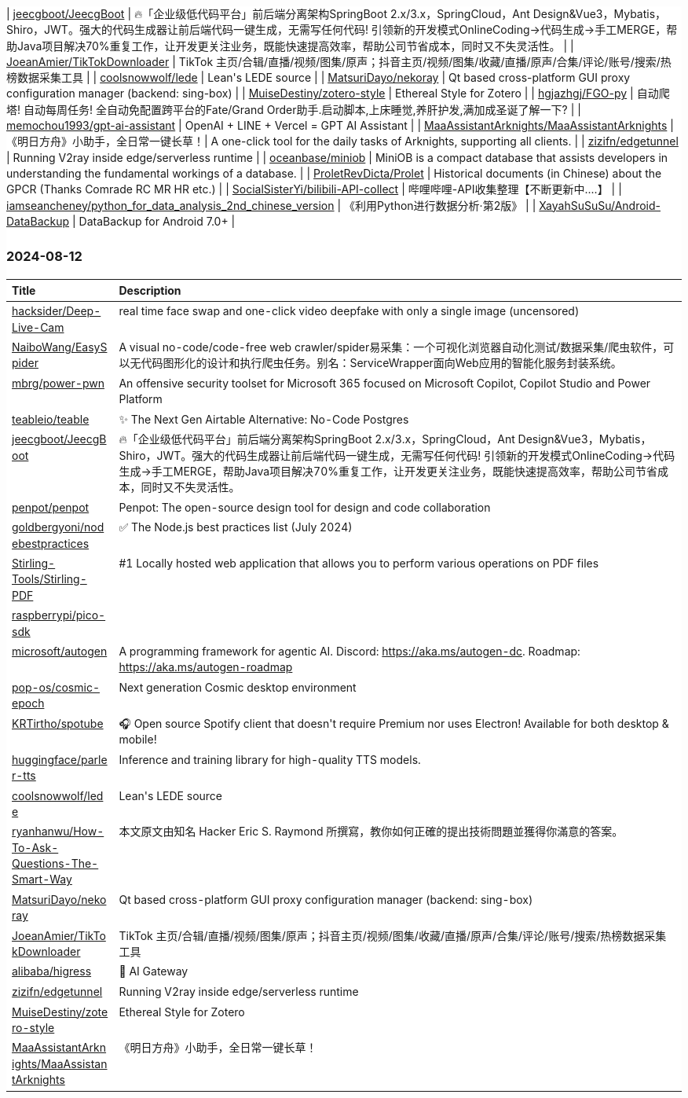 | [jeecgboot/JeecgBoot](https://github.com/jeecgboot/JeecgBoot) | 🔥「企业级低代码平台」前后端分离架构SpringBoot 2.x/3.x，SpringCloud，Ant Design&Vue3，Mybatis，Shiro，JWT。强大的代码生成器让前后端代码一键生成，无需写任何代码! 引领新的开发模式OnlineCoding->代码生成->手工MERGE，帮助Java项目解决70%重复工作，让开发更关注业务，既能快速提高效率，帮助公司节省成本，同时又不失灵活性。 |
| [JoeanAmier/TikTokDownloader](https://github.com/JoeanAmier/TikTokDownloader) | TikTok 主页/合辑/直播/视频/图集/原声；抖音主页/视频/图集/收藏/直播/原声/合集/评论/账号/搜索/热榜数据采集工具 |
| [coolsnowwolf/lede](https://github.com/coolsnowwolf/lede) | Lean's LEDE source |
| [MatsuriDayo/nekoray](https://github.com/MatsuriDayo/nekoray) | Qt based cross-platform GUI proxy configuration manager (backend: sing-box) |
| [MuiseDestiny/zotero-style](https://github.com/MuiseDestiny/zotero-style) | Ethereal Style for Zotero |
| [hgjazhgj/FGO-py](https://github.com/hgjazhgj/FGO-py) | 自动爬塔! 自动每周任务! 全自动免配置跨平台的Fate/Grand Order助手.启动脚本,上床睡觉,养肝护发,满加成圣诞了解一下? |
| [memochou1993/gpt-ai-assistant](https://github.com/memochou1993/gpt-ai-assistant) | OpenAI + LINE + Vercel = GPT AI Assistant |
| [MaaAssistantArknights/MaaAssistantArknights](https://github.com/MaaAssistantArknights/MaaAssistantArknights) | 《明日方舟》小助手，全日常一键长草！| A one-click tool for the daily tasks of Arknights, supporting all clients. |
| [zizifn/edgetunnel](https://github.com/zizifn/edgetunnel) | Running V2ray inside edge/serverless runtime |
| [oceanbase/miniob](https://github.com/oceanbase/miniob) | MiniOB is a compact database that assists developers in understanding the fundamental workings of a database. |
| [ProletRevDicta/Prolet](https://github.com/ProletRevDicta/Prolet) | Historical documents (in Chinese) about the GPCR (Thanks Comrade RC MR HR etc.) |
| [SocialSisterYi/bilibili-API-collect](https://github.com/SocialSisterYi/bilibili-API-collect) | 哔哩哔哩-API收集整理【不断更新中....】 |
| [iamseancheney/python_for_data_analysis_2nd_chinese_version](https://github.com/iamseancheney/python_for_data_analysis_2nd_chinese_version) | 《利用Python进行数据分析·第2版》 |
| [XayahSuSuSu/Android-DataBackup](https://github.com/XayahSuSuSu/Android-DataBackup) | DataBackup for Android 7.0+ |
### 2024-08-12
| Title | Description |
| :---- | :---- |
| [hacksider/Deep-Live-Cam](https://github.com/hacksider/Deep-Live-Cam) | real time face swap and one-click video deepfake with only a single image (uncensored) |
| [NaiboWang/EasySpider](https://github.com/NaiboWang/EasySpider) | A visual no-code/code-free web crawler/spider易采集：一个可视化浏览器自动化测试/数据采集/爬虫软件，可以无代码图形化的设计和执行爬虫任务。别名：ServiceWrapper面向Web应用的智能化服务封装系统。 |
| [mbrg/power-pwn](https://github.com/mbrg/power-pwn) | An offensive security toolset for Microsoft 365 focused on Microsoft Copilot, Copilot Studio and Power Platform |
| [teableio/teable](https://github.com/teableio/teable) | ✨ The Next Gen Airtable Alternative: No-Code Postgres |
| [jeecgboot/JeecgBoot](https://github.com/jeecgboot/JeecgBoot) | 🔥「企业级低代码平台」前后端分离架构SpringBoot 2.x/3.x，SpringCloud，Ant Design&Vue3，Mybatis，Shiro，JWT。强大的代码生成器让前后端代码一键生成，无需写任何代码! 引领新的开发模式OnlineCoding->代码生成->手工MERGE，帮助Java项目解决70%重复工作，让开发更关注业务，既能快速提高效率，帮助公司节省成本，同时又不失灵活性。 |
| [penpot/penpot](https://github.com/penpot/penpot) | Penpot: The open-source design tool for design and code collaboration |
| [goldbergyoni/nodebestpractices](https://github.com/goldbergyoni/nodebestpractices) | ✅ The Node.js best practices list (July 2024) |
| [Stirling-Tools/Stirling-PDF](https://github.com/Stirling-Tools/Stirling-PDF) | #1 Locally hosted web application that allows you to perform various operations on PDF files |
| [raspberrypi/pico-sdk](https://github.com/raspberrypi/pico-sdk) |  |
| [microsoft/autogen](https://github.com/microsoft/autogen) | A programming framework for agentic AI. Discord: https://aka.ms/autogen-dc. Roadmap: https://aka.ms/autogen-roadmap |
| [pop-os/cosmic-epoch](https://github.com/pop-os/cosmic-epoch) | Next generation Cosmic desktop environment |
| [KRTirtho/spotube](https://github.com/KRTirtho/spotube) | 🎧 Open source Spotify client that doesn't require Premium nor uses Electron! Available for both desktop & mobile! |
| [huggingface/parler-tts](https://github.com/huggingface/parler-tts) | Inference and training library for high-quality TTS models. |
| [coolsnowwolf/lede](https://github.com/coolsnowwolf/lede) | Lean's LEDE source |
| [ryanhanwu/How-To-Ask-Questions-The-Smart-Way](https://github.com/ryanhanwu/How-To-Ask-Questions-The-Smart-Way) | 本文原文由知名 Hacker Eric S. Raymond 所撰寫，教你如何正確的提出技術問題並獲得你滿意的答案。 |
| [MatsuriDayo/nekoray](https://github.com/MatsuriDayo/nekoray) | Qt based cross-platform GUI proxy configuration manager (backend: sing-box) |
| [JoeanAmier/TikTokDownloader](https://github.com/JoeanAmier/TikTokDownloader) | TikTok 主页/合辑/直播/视频/图集/原声；抖音主页/视频/图集/收藏/直播/原声/合集/评论/账号/搜索/热榜数据采集工具 |
| [alibaba/higress](https://github.com/alibaba/higress) | 🤖 AI Gateway | AI Native API Gateway |
| [zizifn/edgetunnel](https://github.com/zizifn/edgetunnel) | Running V2ray inside edge/serverless runtime |
| [MuiseDestiny/zotero-style](https://github.com/MuiseDestiny/zotero-style) | Ethereal Style for Zotero |
| [MaaAssistantArknights/MaaAssistantArknights](https://github.com/MaaAssistantArknights/MaaAssistantArknights) | 《明日方舟》小助手，全日常一键长草！| A one-click tool for the daily tasks of Arknights, supporting all clients. |